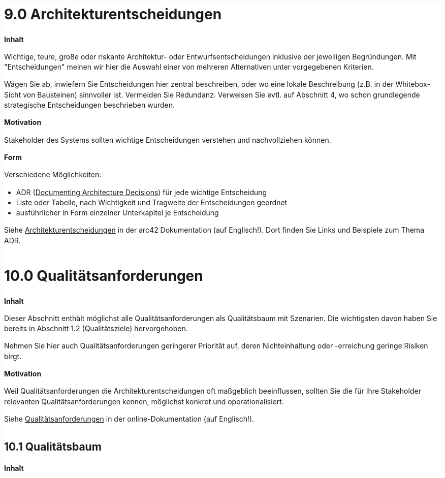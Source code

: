 # 9.0 Architekturentscheidungen

**Inhalt**

Wichtige, teure, große oder riskante Architektur- oder Entwurfsentscheidungen inklusive der jeweiligen Begründungen.
Mit "Entscheidungen" meinen wir hier die Auswahl einer von mehreren Alternativen unter vorgegebenen Kriterien.

Wägen Sie ab, inwiefern Sie Entscheidungen hier zentral beschreiben, oder wo eine lokale Beschreibung (z.B. in der Whitebox-Sicht von Bausteinen) sinnvoller ist.
Vermeiden Sie Redundanz.
Verweisen Sie evtl. auf Abschnitt 4, wo schon grundlegende strategische Entscheidungen beschrieben wurden.

**Motivation**

Stakeholder des Systems sollten wichtige Entscheidungen verstehen und nachvollziehen können.

**Form**

Verschiedene Möglichkeiten:

* ADR ([Documenting Architecture Decisions](https://cognitect.com/blog/2011/11/15/documenting-architecture-decisions)) für jede wichtige Entscheidung
* Liste oder Tabelle, nach Wichtigkeit und Tragweite der Entscheidungen geordnet
* ausführlicher in Form einzelner Unterkapitel je Entscheidung

Siehe [Architekturentscheidungen](https://docs.arc42.org/section-9/) in der arc42 Dokumentation (auf Englisch!).
Dort finden Sie Links und Beispiele zum Thema ADR.

# 10.0 Qualitätsanforderungen

**Inhalt**

Dieser Abschnitt enthält möglichst alle Qualitätsanforderungen als Qualitätsbaum mit Szenarien.
Die wichtigsten davon haben Sie bereits in Abschnitt 1.2 (Qualitätsziele) hervorgehoben.

Nehmen Sie hier auch Qualitätsanforderungen geringerer Priorität auf, deren Nichteinhaltung oder -erreichung geringe Risiken birgt.

**Motivation**

Weil Qualitätsanforderungen die Architekturentscheidungen oft maßgeblich beeinflussen, sollten Sie die für Ihre Stakeholder relevanten Qualitätsanforderungen kennen, möglichst konkret und operationalisiert.

Siehe [Qualitätsanforderungen](https://docs.arc42.org/section-10/) in der online-Dokumentation (auf Englisch!).

## 10.1 Qualitätsbaum

**Inhalt**
